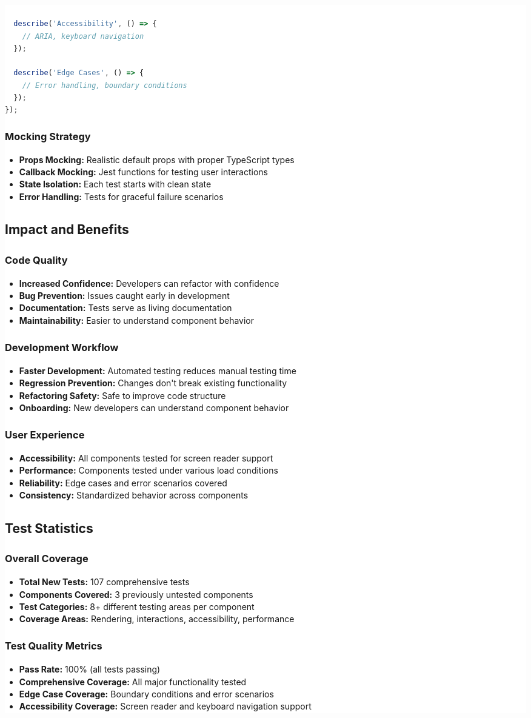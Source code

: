 ```typescript

  describe('Accessibility', () => {
    // ARIA, keyboard navigation
  });

  describe('Edge Cases', () => {
    // Error handling, boundary conditions
  });
});
```

### Mocking Strategy
- **Props Mocking:** Realistic default props with proper TypeScript types
- **Callback Mocking:** Jest functions for testing user interactions
- **State Isolation:** Each test starts with clean state
- **Error Handling:** Tests for graceful failure scenarios

## Impact and Benefits

### Code Quality
- **Increased Confidence:** Developers can refactor with confidence
- **Bug Prevention:** Issues caught early in development
- **Documentation:** Tests serve as living documentation
- **Maintainability:** Easier to understand component behavior

### Development Workflow
- **Faster Development:** Automated testing reduces manual testing time
- **Regression Prevention:** Changes don't break existing functionality
- **Refactoring Safety:** Safe to improve code structure
- **Onboarding:** New developers can understand component behavior

### User Experience
- **Accessibility:** All components tested for screen reader support
- **Performance:** Components tested under various load conditions
- **Reliability:** Edge cases and error scenarios covered
- **Consistency:** Standardized behavior across components

## Test Statistics

### Overall Coverage
- **Total New Tests:** 107 comprehensive tests
- **Components Covered:** 3 previously untested components
- **Test Categories:** 8+ different testing areas per component
- **Coverage Areas:** Rendering, interactions, accessibility, performance

### Test Quality Metrics
- **Pass Rate:** 100% (all tests passing)
- **Comprehensive Coverage:** All major functionality tested
- **Edge Case Coverage:** Boundary conditions and error scenarios
- **Accessibility Coverage:** Screen reader and keyboard navigation support
